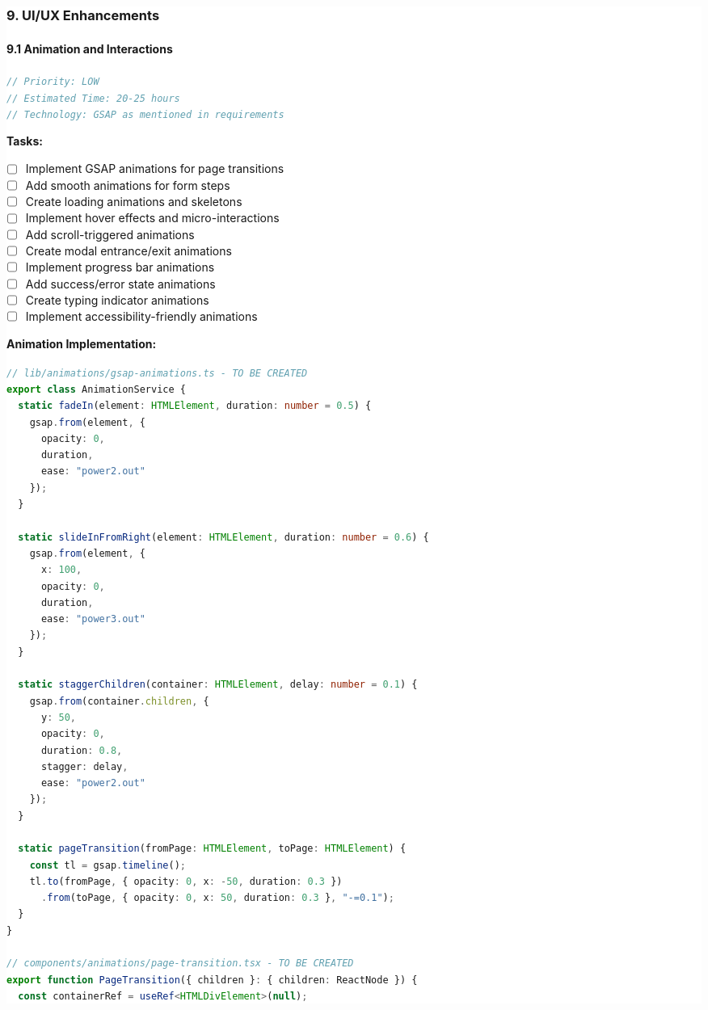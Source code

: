 ### 9. **UI/UX Enhancements**

#### 9.1 Animation and Interactions

```typescript
// Priority: LOW
// Estimated Time: 20-25 hours
// Technology: GSAP as mentioned in requirements
```

**Tasks:**

- [ ] Implement GSAP animations for page transitions
- [ ] Add smooth animations for form steps
- [ ] Create loading animations and skeletons
- [ ] Implement hover effects and micro-interactions
- [ ] Add scroll-triggered animations
- [ ] Create modal entrance/exit animations
- [ ] Implement progress bar animations
- [ ] Add success/error state animations
- [ ] Create typing indicator animations
- [ ] Implement accessibility-friendly animations

**Animation Implementation:**

```typescript
// lib/animations/gsap-animations.ts - TO BE CREATED
export class AnimationService {
  static fadeIn(element: HTMLElement, duration: number = 0.5) {
    gsap.from(element, {
      opacity: 0,
      duration,
      ease: "power2.out"
    });
  }

  static slideInFromRight(element: HTMLElement, duration: number = 0.6) {
    gsap.from(element, {
      x: 100,
      opacity: 0,
      duration,
      ease: "power3.out"
    });
  }

  static staggerChildren(container: HTMLElement, delay: number = 0.1) {
    gsap.from(container.children, {
      y: 50,
      opacity: 0,
      duration: 0.8,
      stagger: delay,
      ease: "power2.out"
    });
  }

  static pageTransition(fromPage: HTMLElement, toPage: HTMLElement) {
    const tl = gsap.timeline();
    tl.to(fromPage, { opacity: 0, x: -50, duration: 0.3 })
      .from(toPage, { opacity: 0, x: 50, duration: 0.3 }, "-=0.1");
  }
}

// components/animations/page-transition.tsx - TO BE CREATED
export function PageTransition({ children }: { children: ReactNode }) {
  const containerRef = useRef<HTMLDivElement>(null);

```